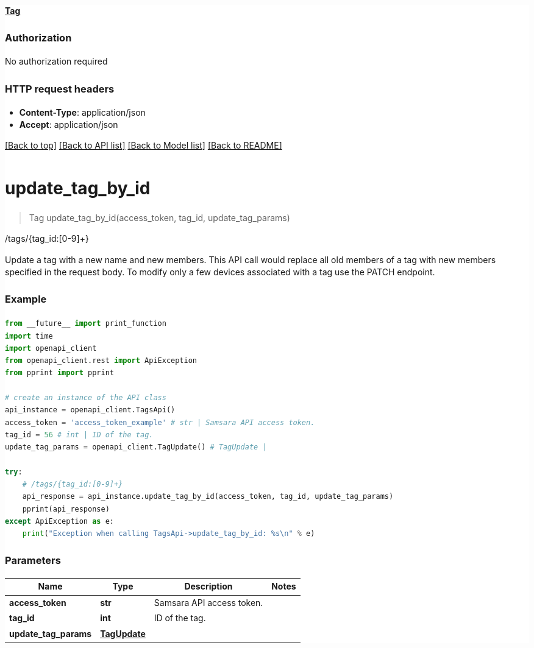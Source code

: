 [**Tag**](Tag.md)

### Authorization

No authorization required

### HTTP request headers

 - **Content-Type**: application/json
 - **Accept**: application/json

[[Back to top]](#) [[Back to API list]](../README.md#documentation-for-api-endpoints) [[Back to Model list]](../README.md#documentation-for-models) [[Back to README]](../README.md)

# **update_tag_by_id**
> Tag update_tag_by_id(access_token, tag_id, update_tag_params)

/tags/{tag_id:[0-9]+}

Update a tag with a new name and new members. This API call would replace all old members of a tag with new members specified in the request body. To modify only a few devices associated with a tag use the PATCH endpoint.

### Example

```python
from __future__ import print_function
import time
import openapi_client
from openapi_client.rest import ApiException
from pprint import pprint

# create an instance of the API class
api_instance = openapi_client.TagsApi()
access_token = 'access_token_example' # str | Samsara API access token.
tag_id = 56 # int | ID of the tag.
update_tag_params = openapi_client.TagUpdate() # TagUpdate | 

try:
    # /tags/{tag_id:[0-9]+}
    api_response = api_instance.update_tag_by_id(access_token, tag_id, update_tag_params)
    pprint(api_response)
except ApiException as e:
    print("Exception when calling TagsApi->update_tag_by_id: %s\n" % e)
```

### Parameters

Name | Type | Description  | Notes
------------- | ------------- | ------------- | -------------
 **access_token** | **str**| Samsara API access token. | 
 **tag_id** | **int**| ID of the tag. | 
 **update_tag_params** | [**TagUpdate**](TagUpdate.md)|  | 
